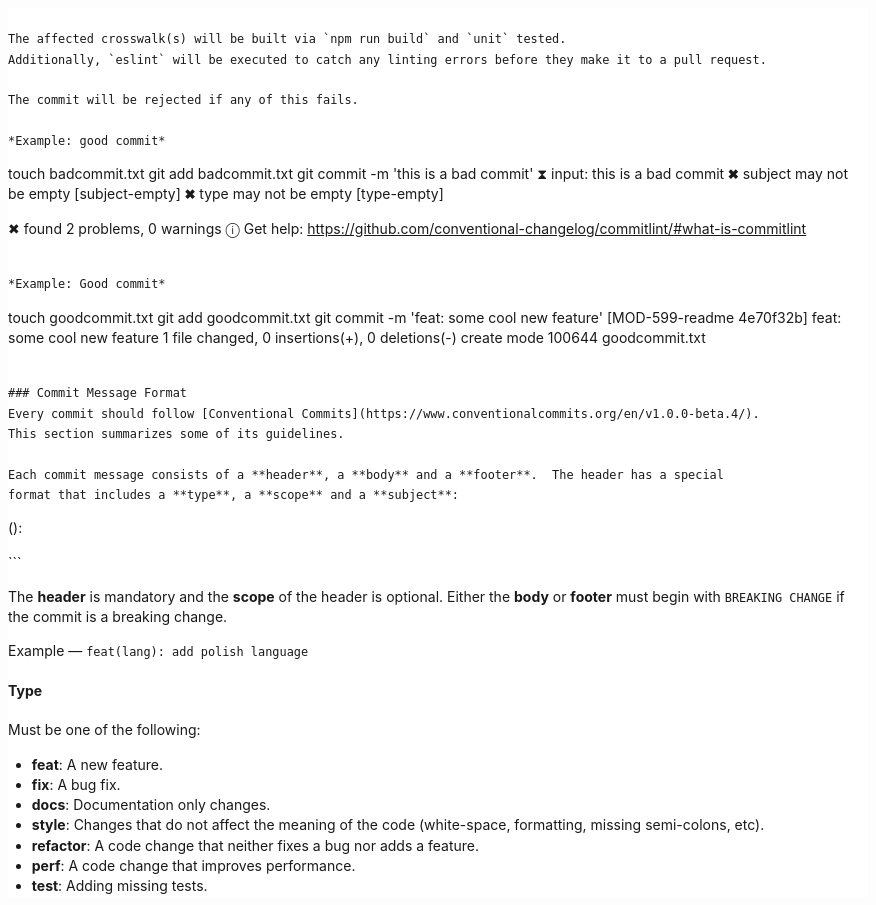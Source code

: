 ```

The affected crosswalk(s) will be built via `npm run build` and `unit` tested.
Additionally, `eslint` will be executed to catch any linting errors before they make it to a pull request.

The commit will be rejected if any of this fails.

*Example: good commit*
```
touch badcommit.txt
git add badcommit.txt
git commit -m 'this is a bad commit'
⧗   input: this is a bad commit
✖   subject may not be empty [subject-empty]
✖   type may not be empty [type-empty]

✖   found 2 problems, 0 warnings
ⓘ   Get help: https://github.com/conventional-changelog/commitlint/#what-is-commitlint
```

*Example: Good commit*
```
touch goodcommit.txt
git add goodcommit.txt 
git commit -m 'feat: some cool new feature'
[MOD-599-readme 4e70f32b] feat: some cool new feature
 1 file changed, 0 insertions(+), 0 deletions(-)
 create mode 100644 goodcommit.txt
```

### Commit Message Format
Every commit should follow [Conventional Commits](https://www.conventionalcommits.org/en/v1.0.0-beta.4/).
This section summarizes some of its guidelines.

Each commit message consists of a **header**, a **body** and a **footer**.  The header has a special
format that includes a **type**, a **scope** and a **subject**:

```
<type>(<scope>): <subject>
<BLANK LINE>
<body>
<BLANK LINE>
<footer>
```

The **header** is mandatory and the **scope** of the header is optional.
Either the **body** or **footer** must begin with `BREAKING CHANGE` if the commit is a breaking change.

Example — `feat(lang): add polish language`

#### Type
Must be one of the following:

* **feat**: A new feature.
* **fix**: A bug fix.
* **docs**: Documentation only changes.
* **style**: Changes that do not affect the meaning of the code (white-space, formatting, missing semi-colons, etc).
* **refactor**: A code change that neither fixes a bug nor adds a feature.
* **perf**: A code change that improves performance.
* **test**: Adding missing tests.
```